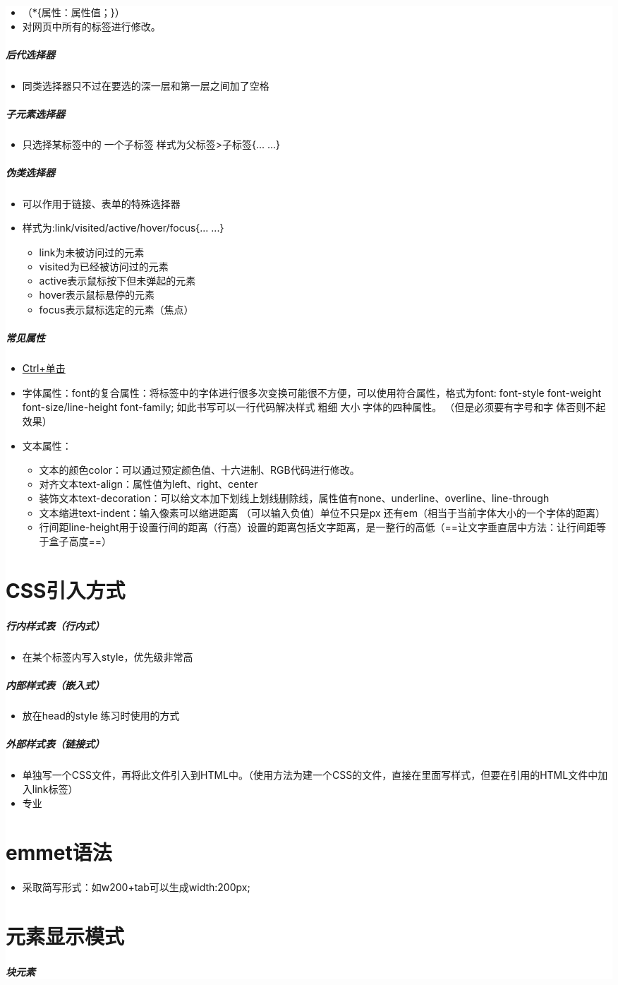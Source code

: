 + （*{属性：属性值；}）
+ 对网页中所有的标签进行修改。
  
##### 后代选择器

+ 同类选择器只不过在要选的深一层和第一层之间加了空格

##### 子元素选择器

+ 只选择某标签中的 一个子标签 样式为父标签>子标签{... ...}

##### 伪类选择器

+ 可以作用于链接、表单的特殊选择器

+ 样式为:link/visited/active/hover/focus{... ...}
  + link为未被访问过的元素
  + visited为已经被访问过的元素
  + active表示鼠标按下但未弹起的元素
  + hover表示鼠标悬停的元素
  + focus表示鼠标选定的元素（焦点）

##### 常见属性

+ <a href="https://blog.csdn.net/m0_37989980/article/details/103502518">Ctrl+单击</a>

+ 字体属性：font的复合属性：将标签中的字体进行很多次变换可能很不方便，可以使用符合属性，格式为font: font-style font-weight font-size/line-height font-family; 如此书写可以一行代码解决样式 粗细 大小 字体的四种属性。 （但是必须要有字号和字 体否则不起效果）
+ 文本属性：  
  + 文本的颜色color：可以通过预定颜色值、十六进制、RGB代码进行修改。
  + 对齐文本text-align：属性值为left、right、center
  + 装饰文本text-decoration：可以给文本加下划线上划线删除线，属性值有none、underline、overline、line-through
  + 文本缩进text-indent：输入像素可以缩进距离 （可以输入负值）单位不只是px 还有em（相当于当前字体大小的一个字体的距离）
  + 行间距line-height用于设置行间的距离（行高）设置的距离包括文字距离，是一整行的高低（==让文字垂直居中方法：让行间距等于盒子高度==）

# CSS引入方式

##### 行内样式表（行内式）

+ 在某个标签内写入style，优先级非常高

##### 内部样式表（嵌入式）

+ 放在head的style 练习时使用的方式

##### 外部样式表（链接式）

+ 单独写一个CSS文件，再将此文件引入到HTML中。（使用方法为建一个CSS的文件，直接在里面写样式，但要在引用的HTML文件中加入link标签） 
+ 专业

# emmet语法
+ 采取简写形式：如w200+tab可以生成width:200px;

# 元素显示模式
##### 块元素
